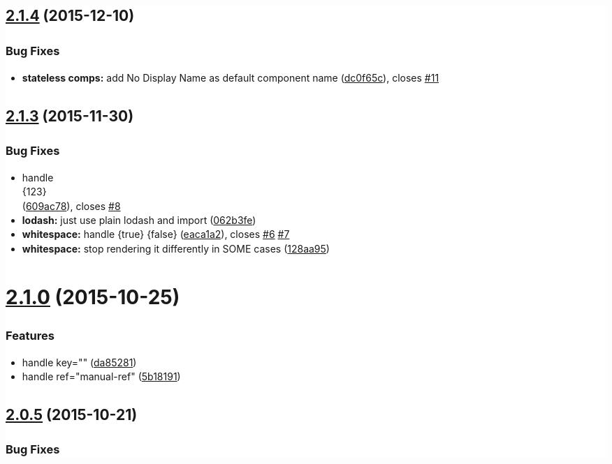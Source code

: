 

<a name="2.1.4"></a>
## [2.1.4](https://github.com/algolia/react-element-to-jsx-string/compare/v2.1.3...v2.1.4) (2015-12-10)


### Bug Fixes

* **stateless comps:** add No Display Name as default component name ([dc0f65c](https://github.com/algolia/react-element-to-jsx-string/commit/dc0f65c)), closes [#11](https://github.com/algolia/react-element-to-jsx-string/issues/11)



<a name="2.1.3"></a>
## [2.1.3](https://github.com/algolia/react-element-to-jsx-string/compare/v2.1.0...v2.1.3) (2015-11-30)


### Bug Fixes

* handle <div>{123}</div> ([609ac78](https://github.com/algolia/react-element-to-jsx-string/commit/609ac78)), closes [#8](https://github.com/algolia/react-element-to-jsx-string/issues/8)
* **lodash:** just use plain lodash and import ([062b3fe](https://github.com/algolia/react-element-to-jsx-string/commit/062b3fe))
* **whitespace:** handle {true} {false} ([eaca1a2](https://github.com/algolia/react-element-to-jsx-string/commit/eaca1a2)), closes [#6](https://github.com/algolia/react-element-to-jsx-string/issues/6) [#7](https://github.com/algolia/react-element-to-jsx-string/issues/7)
* **whitespace:** stop rendering it differently in SOME cases ([128aa95](https://github.com/algolia/react-element-to-jsx-string/commit/128aa95))



<a name="2.1.0"></a>
# [2.1.0](https://github.com/algolia/react-element-to-jsx-string/compare/v2.0.5...v2.1.0) (2015-10-25)


### Features

* handle key="" ([da85281](https://github.com/algolia/react-element-to-jsx-string/commit/da85281))
* handle ref="manual-ref" ([5b18191](https://github.com/algolia/react-element-to-jsx-string/commit/5b18191))



<a name="2.0.5"></a>
## [2.0.5](https://github.com/algolia/react-element-to-jsx-string/compare/v2.0.4...v2.0.5) (2015-10-21)


### Bug Fixes

